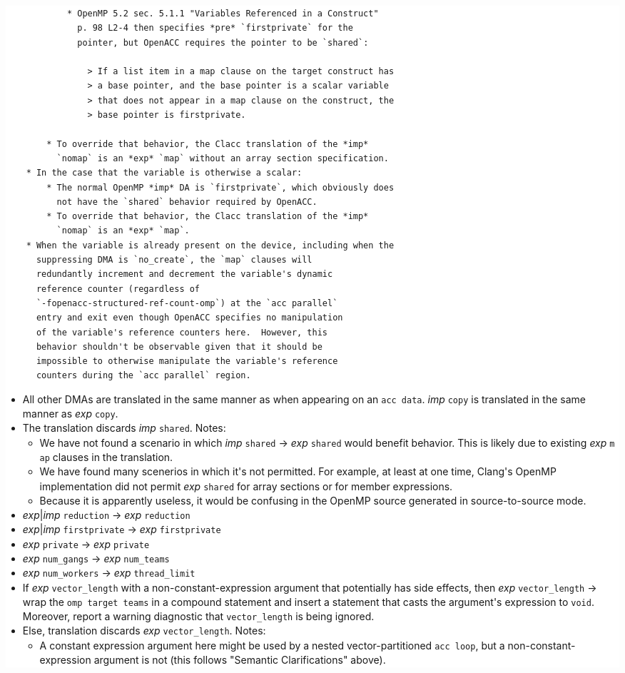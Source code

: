                 * OpenMP 5.2 sec. 5.1.1 "Variables Referenced in a Construct"
                  p. 98 L2-4 then specifies *pre* `firstprivate` for the
                  pointer, but OpenACC requires the pointer to be `shared`:

                    > If a list item in a map clause on the target construct has
                    > a base pointer, and the base pointer is a scalar variable
                    > that does not appear in a map clause on the construct, the
                    > base pointer is firstprivate.

            * To override that behavior, the Clacc translation of the *imp*
              `nomap` is an *exp* `map` without an array section specification.
        * In the case that the variable is otherwise a scalar:
            * The normal OpenMP *imp* DA is `firstprivate`, which obviously does
              not have the `shared` behavior required by OpenACC.
            * To override that behavior, the Clacc translation of the *imp*
              `nomap` is an *exp* `map`.
        * When the variable is already present on the device, including when the
          suppressing DMA is `no_create`, the `map` clauses will
          redundantly increment and decrement the variable's dynamic
          reference counter (regardless of
          `-fopenacc-structured-ref-count-omp`) at the `acc parallel`
          entry and exit even though OpenACC specifies no manipulation
          of the variable's reference counters here.  However, this
          behavior shouldn't be observable given that it should be
          impossible to otherwise manipulate the variable's reference
          counters during the `acc parallel` region.
* All other DMAs are translated in the same manner as when appearing
  on an `acc data`.  *imp* `copy` is translated in the same manner as
  *exp* `copy`.
* The translation discards *imp* `shared`.  Notes:
    * We have not found a scenario in which *imp* `shared` -> *exp* `shared`
      would benefit behavior.  This is likely due to existing *exp* `map`
      clauses in the translation.
    * We have found many scenerios in which it's not permitted.  For example, at
      least at one time, Clang's OpenMP implementation did not permit *exp*
      `shared` for array sections or for member expressions.
    * Because it is apparently useless, it would be confusing in the OpenMP
      source generated in source-to-source mode.
* *exp*|*imp* `reduction` -> *exp* `reduction`
* *exp*|*imp* `firstprivate` -> *exp* `firstprivate`
* *exp* `private` -> *exp* `private`
* *exp* `num_gangs` -> *exp* `num_teams`
* *exp* `num_workers` -> *exp* `thread_limit`
* If *exp* `vector_length` with a non-constant-expression argument
  that potentially has side effects, then *exp* `vector_length` ->
  wrap the `omp target teams` in a compound statement and insert a
  statement that casts the argument's expression to `void`.  Moreover,
  report a warning diagnostic that `vector_length` is being ignored.
* Else, translation discards *exp* `vector_length`.  Notes:
    * A constant expression argument here might be used by a nested
      vector-partitioned `acc loop`, but a non-constant-expression
      argument is not (this follows "Semantic Clarifications" above).

